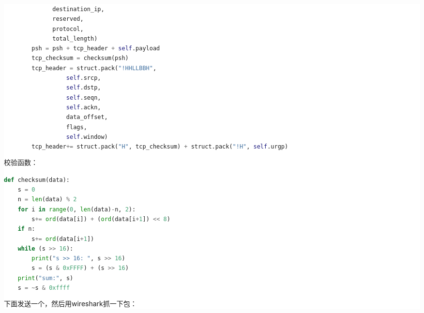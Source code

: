 ```python
              destination_ip,
              reserved,
              protocol,
              total_length)
        psh = psh + tcp_header + self.payload
        tcp_checksum = checksum(psh)
        tcp_header = struct.pack("!HHLLBBH",
                  self.srcp,
                  self.dstp,
                  self.seqn,
                  self.ackn,
                  data_offset,
                  flags,
                  self.window)
        tcp_header+= struct.pack("H", tcp_checksum) + struct.pack("!H", self.urgp)
```
校验函数：
```python
def checksum(data):
    s = 0
    n = len(data) % 2
    for i in range(0, len(data)-n, 2):
        s+= ord(data[i]) + (ord(data[i+1]) << 8)
    if n:
        s+= ord(data[i+1])
    while (s >> 16):
        print("s >> 16: ", s >> 16)
        s = (s & 0xFFFF) + (s >> 16)
    print("sum:", s)
    s = ~s & 0xffff
```
下面发送一个，然后用wireshark抓一下包：
